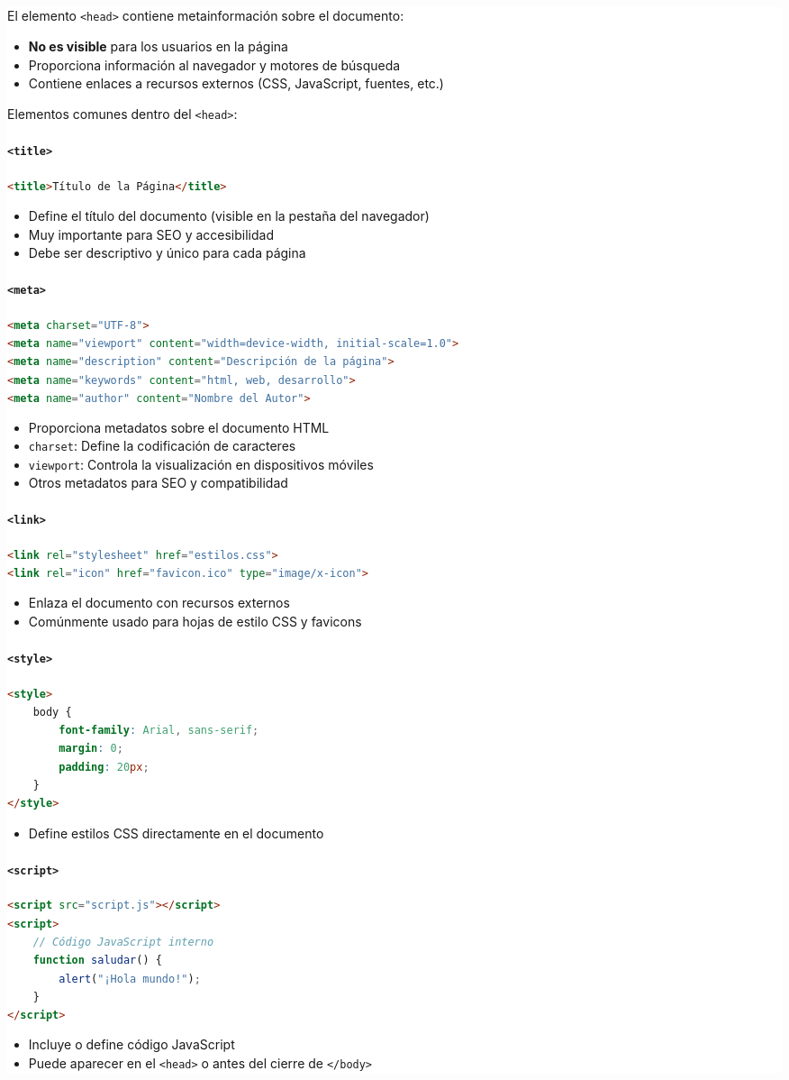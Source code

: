 El elemento `<head>` contiene metainformación sobre el documento:

- **No es visible** para los usuarios en la página
- Proporciona información al navegador y motores de búsqueda
- Contiene enlaces a recursos externos (CSS, JavaScript, fuentes, etc.)

Elementos comunes dentro del `<head>`:

#### `<title>`
```html
<title>Título de la Página</title>
```
- Define el título del documento (visible en la pestaña del navegador)
- Muy importante para SEO y accesibilidad
- Debe ser descriptivo y único para cada página

#### `<meta>`
```html
<meta charset="UTF-8">
<meta name="viewport" content="width=device-width, initial-scale=1.0">
<meta name="description" content="Descripción de la página">
<meta name="keywords" content="html, web, desarrollo">
<meta name="author" content="Nombre del Autor">
```
- Proporciona metadatos sobre el documento HTML
- `charset`: Define la codificación de caracteres
- `viewport`: Controla la visualización en dispositivos móviles
- Otros metadatos para SEO y compatibilidad

#### `<link>`
```html
<link rel="stylesheet" href="estilos.css">
<link rel="icon" href="favicon.ico" type="image/x-icon">
```
- Enlaza el documento con recursos externos
- Comúnmente usado para hojas de estilo CSS y favicons

#### `<style>`
```html
<style>
    body {
        font-family: Arial, sans-serif;
        margin: 0;
        padding: 20px;
    }
</style>
```
- Define estilos CSS directamente en el documento

#### `<script>`
```html
<script src="script.js"></script>
<script>
    // Código JavaScript interno
    function saludar() {
        alert("¡Hola mundo!");
    }
</script>
```
- Incluye o define código JavaScript
- Puede aparecer en el `<head>` o antes del cierre de `</body>`
